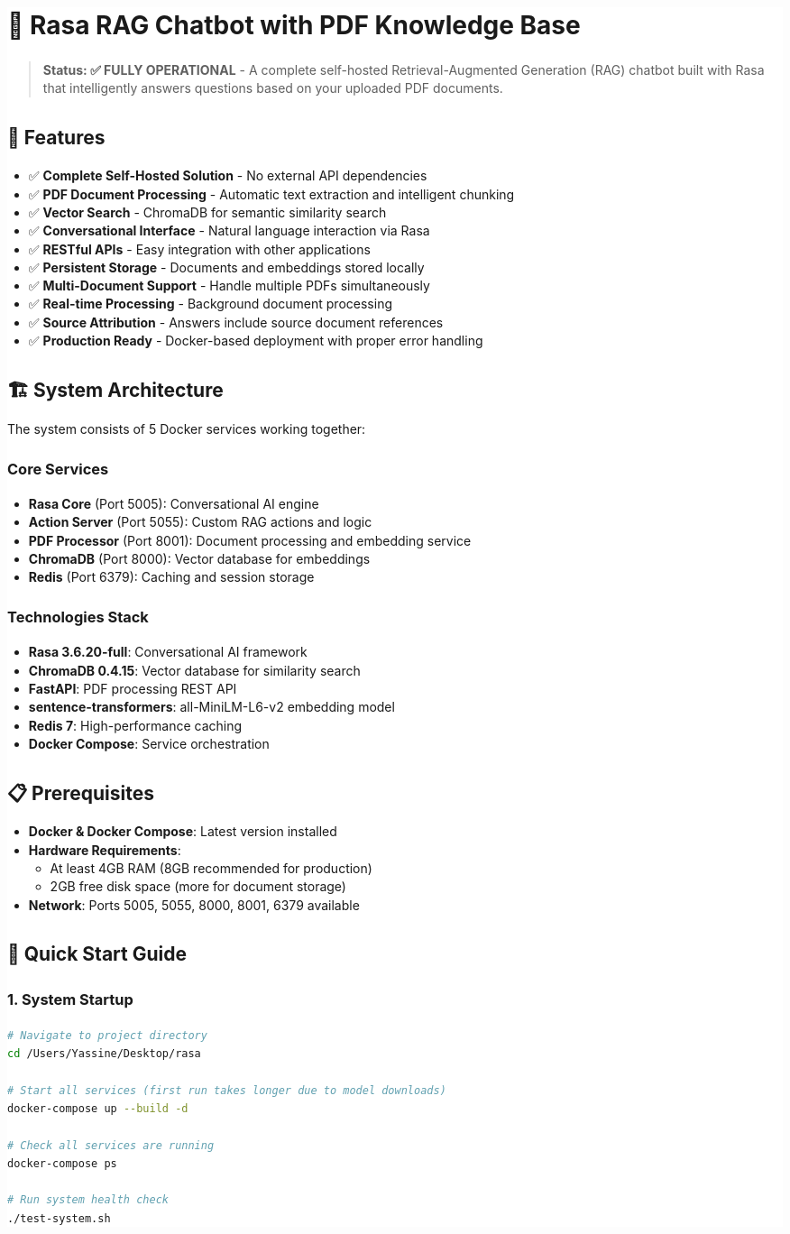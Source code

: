 # 🤖 Rasa RAG Chatbot with PDF Knowledge Base

> **Status: ✅ FULLY OPERATIONAL** - A complete self-hosted Retrieval-Augmented Generation (RAG) chatbot built with Rasa that intelligently answers questions based on your uploaded PDF documents.

## 🌟 Features

- ✅ **Complete Self-Hosted Solution** - No external API dependencies
- ✅ **PDF Document Processing** - Automatic text extraction and intelligent chunking
- ✅ **Vector Search** - ChromaDB for semantic similarity search
- ✅ **Conversational Interface** - Natural language interaction via Rasa
- ✅ **RESTful APIs** - Easy integration with other applications
- ✅ **Persistent Storage** - Documents and embeddings stored locally
- ✅ **Multi-Document Support** - Handle multiple PDFs simultaneously
- ✅ **Real-time Processing** - Background document processing
- ✅ **Source Attribution** - Answers include source document references
- ✅ **Production Ready** - Docker-based deployment with proper error handling

## 🏗 System Architecture

The system consists of 5 Docker services working together:

### Core Services
- **Rasa Core** (Port 5005): Conversational AI engine
- **Action Server** (Port 5055): Custom RAG actions and logic  
- **PDF Processor** (Port 8001): Document processing and embedding service
- **ChromaDB** (Port 8000): Vector database for embeddings
- **Redis** (Port 6379): Caching and session storage

### Technologies Stack
- **Rasa 3.6.20-full**: Conversational AI framework
- **ChromaDB 0.4.15**: Vector database for similarity search
- **FastAPI**: PDF processing REST API
- **sentence-transformers**: all-MiniLM-L6-v2 embedding model
- **Redis 7**: High-performance caching
- **Docker Compose**: Service orchestration

## 📋 Prerequisites

- **Docker & Docker Compose**: Latest version installed
- **Hardware Requirements**: 
  - At least 4GB RAM (8GB recommended for production)
  - 2GB free disk space (more for document storage)
- **Network**: Ports 5005, 5055, 8000, 8001, 6379 available

## 🚀 Quick Start Guide

### 1. System Startup
```bash
# Navigate to project directory
cd /Users/Yassine/Desktop/rasa

# Start all services (first run takes longer due to model downloads)
docker-compose up --build -d

# Check all services are running
docker-compose ps

# Run system health check
./test-system.sh
```